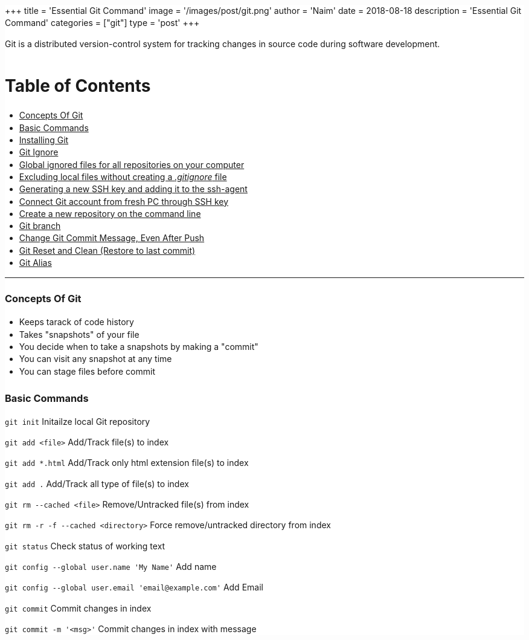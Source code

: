 +++
title = 'Essential Git Command'
image = '/images/post/git.png'
author = 'Naim'
date = 2018-08-18
description = 'Essential Git Command'
categories = ["git"]
type = 'post'
+++


Git is a distributed version-control system for tracking changes in source code during software development.

Table of Contents
=================

* [Concepts Of Git](#concepts-of-git)
* [Basic Commands](#basic-commands)
* [Installing Git](#installing-git)
* [Git Ignore](#git-ignore)
* [Global ignored files for all repositories on your computer](#global-ignored-files-for-all-repositories-on-your-computer)
* [Excluding local files without creating a <em>\.gitignore</em> file](#excluding-local-files-without-creating-a-gitignore-file)
* [Generating a new SSH key and adding it to the ssh\-agent](#generating-a-new-ssh-key-and-adding-it-to-the-ssh-agent)
* [Connect Git account from fresh PC through SSH key](#connect-git-account-from-fresh-pc-through-ssh-key)
* [Create a new repository on the command line](#create-a-new-repository-on-the-command-line)
* [Git branch](#git-branch)
* [Change Git Commit Message, Even After Push](#change-git-commit-message-even-after-push)
* [Git Reset and Clean (Restore to last commit)](#git-reset-and-clean-restore-to-last-commit)
* [Git Alias](#git-alias)
------------

### Concepts Of Git

- Keeps tarack of code history
- Takes "snapshots" of your file
- You decide when to take a snapshots by making a "commit"
- You can visit any snapshot at any time
- You can stage files before commit


### Basic Commands

```git init``` 					Initailze local Git repository

```git add <file>``` 			Add/Track file(s) to index

```git add *.html``` 			Add/Track only html extension file(s) to index

```git add .``` 				Add/Track all type of file(s) to index

```git rm --cached <file>``` 	Remove/Untracked file(s) from index

```git rm -r -f --cached <directory>``` Force remove/untracked directory from index

```git status``` 				Check status of working text

```git config --global user.name 'My Name'``` Add name

```git config --global user.email 'email@example.com'``` Add Email

```git commit``` 				Commit changes in index

```git commit -m '<msg>'``` Commit changes in index with message
```